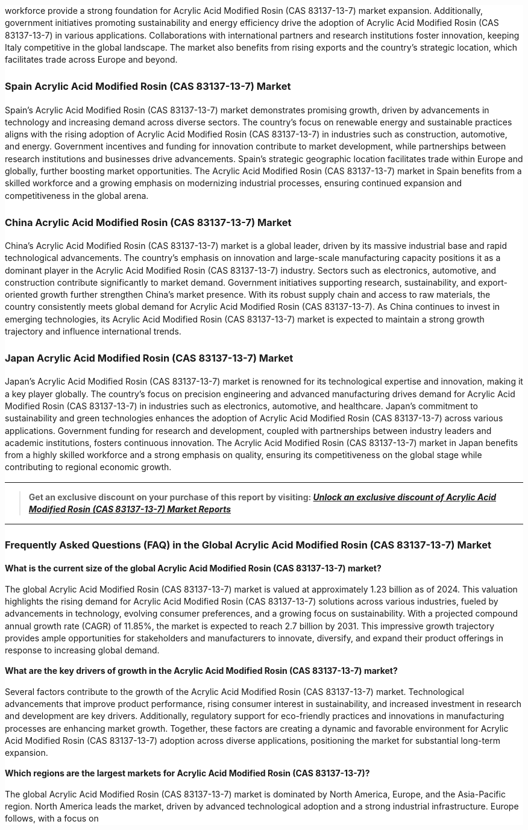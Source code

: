 workforce provide a strong foundation for Acrylic Acid Modified Rosin (CAS 83137-13-7) market expansion. Additionally, government initiatives promoting sustainability and energy efficiency drive the adoption of Acrylic Acid Modified Rosin (CAS 83137-13-7) in various applications. Collaborations with international partners and research institutions foster innovation, keeping Italy competitive in the global landscape. The market also benefits from rising exports and the country&rsquo;s strategic location, which facilitates trade across Europe and beyond.</p><h3>Spain Acrylic Acid Modified Rosin (CAS 83137-13-7) Market</h3><p>Spain&rsquo;s Acrylic Acid Modified Rosin (CAS 83137-13-7) market demonstrates promising growth, driven by advancements in technology and increasing demand across diverse sectors. The country&rsquo;s focus on renewable energy and sustainable practices aligns with the rising adoption of Acrylic Acid Modified Rosin (CAS 83137-13-7) in industries such as construction, automotive, and energy. Government incentives and funding for innovation contribute to market development, while partnerships between research institutions and businesses drive advancements. Spain&rsquo;s strategic geographic location facilitates trade within Europe and globally, further boosting market opportunities. The Acrylic Acid Modified Rosin (CAS 83137-13-7) market in Spain benefits from a skilled workforce and a growing emphasis on modernizing industrial processes, ensuring continued expansion and competitiveness in the global arena.</p><h3>China Acrylic Acid Modified Rosin (CAS 83137-13-7) Market</h3><p>China&rsquo;s Acrylic Acid Modified Rosin (CAS 83137-13-7) market is a global leader, driven by its massive industrial base and rapid technological advancements. The country&rsquo;s emphasis on innovation and large-scale manufacturing capacity positions it as a dominant player in the Acrylic Acid Modified Rosin (CAS 83137-13-7) industry. Sectors such as electronics, automotive, and construction contribute significantly to market demand. Government initiatives supporting research, sustainability, and export-oriented growth further strengthen China&rsquo;s market presence. With its robust supply chain and access to raw materials, the country consistently meets global demand for Acrylic Acid Modified Rosin (CAS 83137-13-7). As China continues to invest in emerging technologies, its Acrylic Acid Modified Rosin (CAS 83137-13-7) market is expected to maintain a strong growth trajectory and influence international trends.</p><h3>Japan Acrylic Acid Modified Rosin (CAS 83137-13-7) Market</h3><p>Japan&rsquo;s Acrylic Acid Modified Rosin (CAS 83137-13-7) market is renowned for its technological expertise and innovation, making it a key player globally. The country&rsquo;s focus on precision engineering and advanced manufacturing drives demand for Acrylic Acid Modified Rosin (CAS 83137-13-7) in industries such as electronics, automotive, and healthcare. Japan&rsquo;s commitment to sustainability and green technologies enhances the adoption of Acrylic Acid Modified Rosin (CAS 83137-13-7) across various applications. Government funding for research and development, coupled with partnerships between industry leaders and academic institutions, fosters continuous innovation. The Acrylic Acid Modified Rosin (CAS 83137-13-7) market in Japan benefits from a highly skilled workforce and a strong emphasis on quality, ensuring its competitiveness on the global stage while contributing to regional economic growth.</p><hr /><blockquote><p><strong>Get an exclusive discount on your purchase of this report by visiting: <em><a href="://marketresearchpulse.com/ask-for-discount/101126?utm_source=Github&amp;utm_medium=023">Unlock an exclusive discount of Acrylic Acid Modified Rosin (CAS 83137-13-7) Market Reports</a></em>&nbsp;</strong></p></blockquote><hr /><h3>Frequently Asked Questions (FAQ) in the Global Acrylic Acid Modified Rosin (CAS 83137-13-7) Market</h3><p><strong>What is the current size of the global Acrylic Acid Modified Rosin (CAS 83137-13-7) market?</strong></p><p>The global Acrylic Acid Modified Rosin (CAS 83137-13-7) market is valued at approximately 1.23 billion as of 2024. This valuation highlights the rising demand for Acrylic Acid Modified Rosin (CAS 83137-13-7) solutions across various industries, fueled by advancements in technology, evolving consumer preferences, and a growing focus on sustainability. With a projected compound annual growth rate (CAGR) of 11.85%, the market is expected to reach 2.7 billion by 2031. This impressive growth trajectory provides ample opportunities for stakeholders and manufacturers to innovate, diversify, and expand their product offerings in response to increasing global demand.</p><p><strong>What are the key drivers of growth in the Acrylic Acid Modified Rosin (CAS 83137-13-7) market?</strong></p><p>Several factors contribute to the growth of the Acrylic Acid Modified Rosin (CAS 83137-13-7) market. Technological advancements that improve product performance, rising consumer interest in sustainability, and increased investment in research and development are key drivers. Additionally, regulatory support for eco-friendly practices and innovations in manufacturing processes are enhancing market growth. Together, these factors are creating a dynamic and favorable environment for Acrylic Acid Modified Rosin (CAS 83137-13-7) adoption across diverse applications, positioning the market for substantial long-term expansion.</p><p><strong>Which regions are the largest markets for Acrylic Acid Modified Rosin (CAS 83137-13-7)?</strong></p><p>The global Acrylic Acid Modified Rosin (CAS 83137-13-7) market is dominated by North America, Europe, and the Asia-Pacific region. North America leads the market, driven by advanced technological adoption and a strong industrial infrastructure. Europe follows, with a focus on